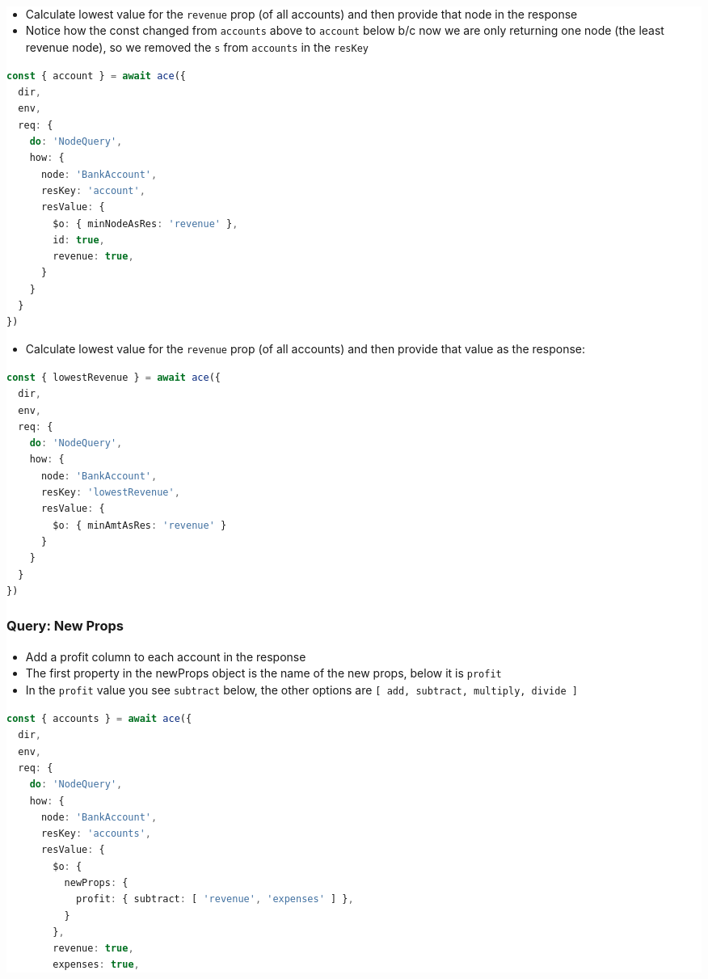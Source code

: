 * Calculate lowest value for the `revenue` prop (of all accounts) and then provide that node in the response
* Notice how the const changed from `accounts` above to `account` below b/c now we are only returning one node (the least revenue node), so we removed the `s` from `accounts` in the `resKey`
```ts
const { account } = await ace({
  dir,
  env,
  req: {
    do: 'NodeQuery',
    how: {
      node: 'BankAccount',
      resKey: 'account',
      resValue: {
        $o: { minNodeAsRes: 'revenue' },
        id: true,
        revenue: true,
      }
    }
  }
})
```

* Calculate lowest value for the `revenue` prop (of all accounts) and then provide that value as the response:
```ts
const { lowestRevenue } = await ace({
  dir,
  env,
  req: {
    do: 'NodeQuery',
    how: {
      node: 'BankAccount',
      resKey: 'lowestRevenue',
      resValue: {
        $o: { minAmtAsRes: 'revenue' }
      }
    }
  }
})
```


### Query: New Props
* Add a profit column to each account in the response
* The first property in the newProps object is the name of the new props, below it is `profit`
* In the `profit` value you see `subtract` below, the other options are `[ add, subtract, multiply, divide ]`
```ts
const { accounts } = await ace({
  dir,
  env,
  req: {
    do: 'NodeQuery',
    how: {
      node: 'BankAccount',
      resKey: 'accounts',
      resValue: {
        $o: {
          newProps: {
            profit: { subtract: [ 'revenue', 'expenses' ] },
          }
        },
        revenue: true,
        expenses: true,
```